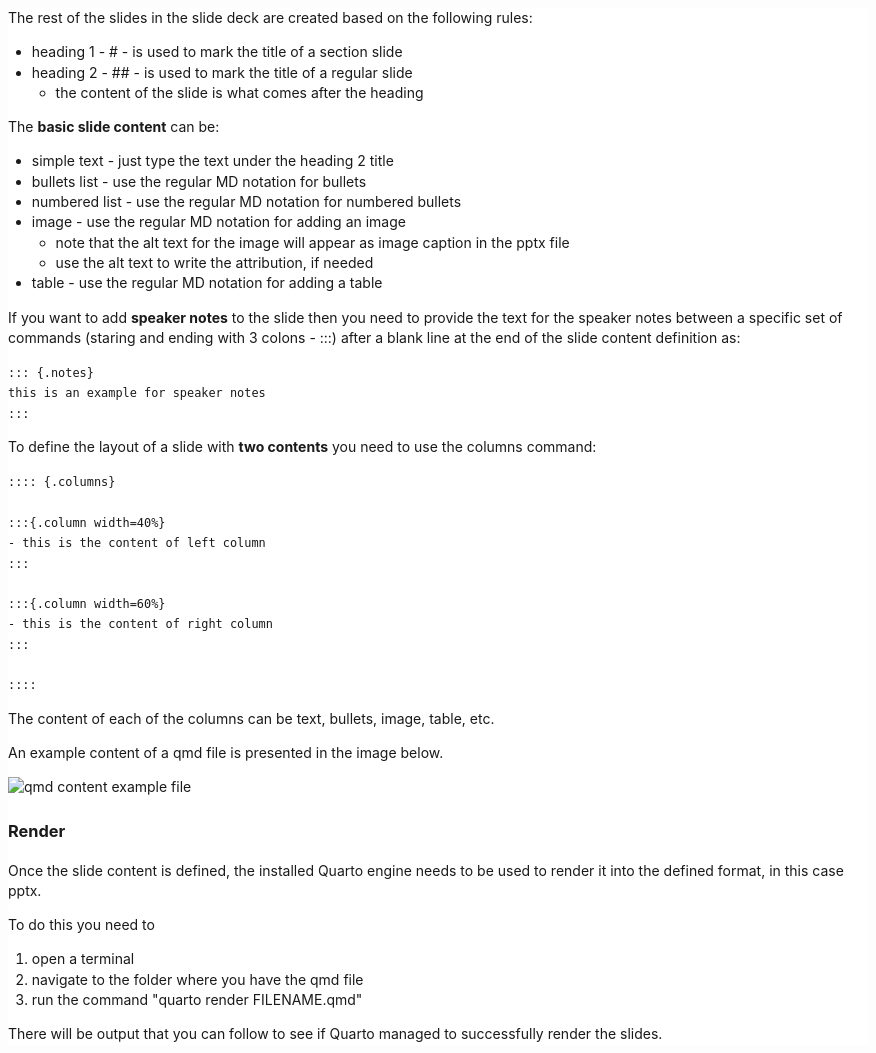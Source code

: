 The rest of the slides in the slide deck are created based on the following rules:

- heading 1 - # - is used to mark the title of a section slide
- heading 2 - ## - is used to mark the title of a regular slide
	- the content of the slide is what comes after the heading

The **basic slide content** can be:

- simple text - just type the text under the heading 2 title
- bullets list - use the regular MD notation for bullets
- numbered list - use the regular MD notation for numbered bullets
- image - use the regular MD notation for adding an image
	- note that the alt text for the image will appear as image caption in the pptx file
	- use the alt text to write the attribution, if needed
- table - use the regular MD notation for adding a table

If you want to add **speaker notes** to the slide then you need to provide the text for the speaker notes between a specific set of commands (staring and ending with 3 colons - :::) after a blank line at the end of the slide content definition as:

	::: {.notes}
	this is an example for speaker notes
	:::

To define the layout of a slide with **two contents** you need to use the columns command:

	:::: {.columns}

	:::{.column width=40%}
	- this is the content of left column
	:::

	:::{.column width=60%}
	- this is the content of right column
	:::

	::::

The content of each of the columns can be text, bullets, image, table, etc. 

An example content of a qmd file is presented in the image below.

![qmd content example file](./attachments/qmd_file_example.png)


### Render

Once the slide content is defined, the installed Quarto engine needs to be used to render it into the defined format, in this case pptx.

To do this you need to

1. open a terminal
2. navigate to the folder where you have the qmd file
3. run the command "quarto render FILENAME.qmd"

There will be output that you can follow to see if Quarto managed to successfully render the slides.
